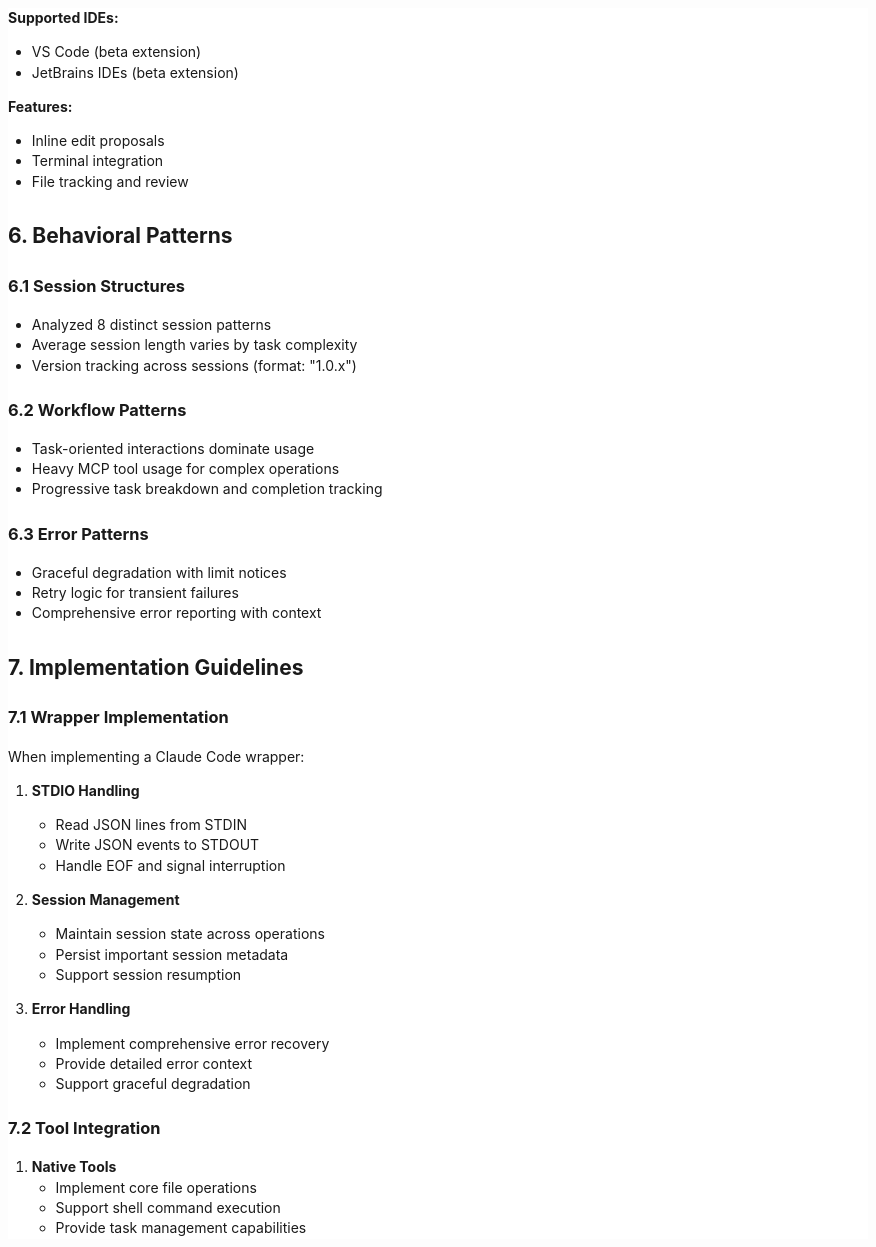 **Supported IDEs:**
- VS Code (beta extension)
- JetBrains IDEs (beta extension)

**Features:**
- Inline edit proposals
- Terminal integration
- File tracking and review

## 6. Behavioral Patterns

### 6.1 Session Structures
- Analyzed 8 distinct session patterns
- Average session length varies by task complexity
- Version tracking across sessions (format: "1.0.x")

### 6.2 Workflow Patterns
- Task-oriented interactions dominate usage
- Heavy MCP tool usage for complex operations
- Progressive task breakdown and completion tracking

### 6.3 Error Patterns
- Graceful degradation with limit notices
- Retry logic for transient failures
- Comprehensive error reporting with context

## 7. Implementation Guidelines

### 7.1 Wrapper Implementation

When implementing a Claude Code wrapper:

1. **STDIO Handling**
   - Read JSON lines from STDIN
   - Write JSON events to STDOUT
   - Handle EOF and signal interruption

2. **Session Management**
   - Maintain session state across operations
   - Persist important session metadata
   - Support session resumption

3. **Error Handling**
   - Implement comprehensive error recovery
   - Provide detailed error context
   - Support graceful degradation

### 7.2 Tool Integration

1. **Native Tools**
   - Implement core file operations
   - Support shell command execution
   - Provide task management capabilities
